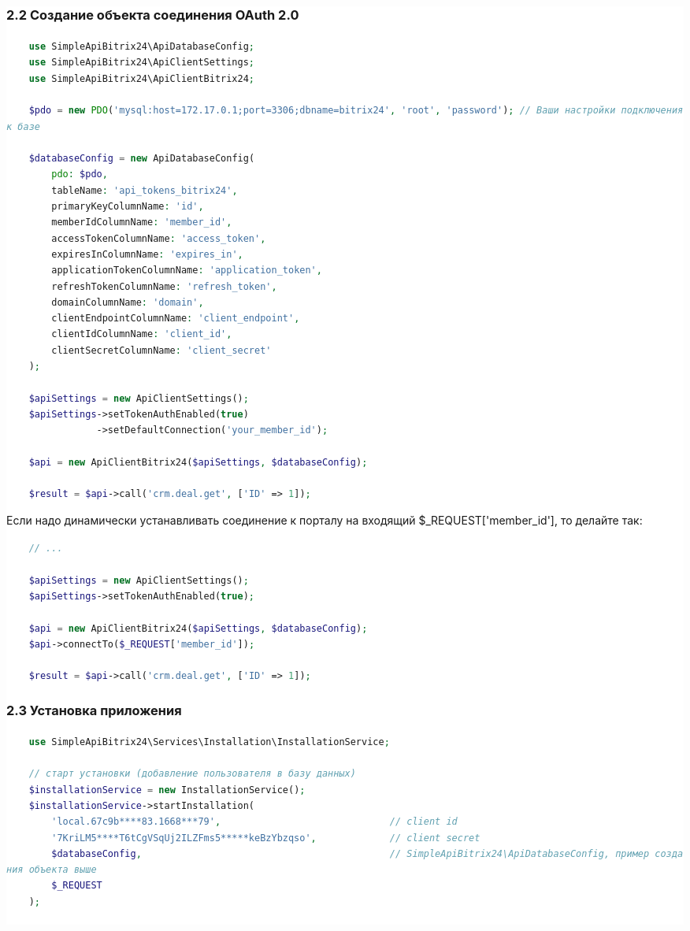 

### 2.2 Создание объекта соединения OAuth 2.0

```php
    use SimpleApiBitrix24\ApiDatabaseConfig;
    use SimpleApiBitrix24\ApiClientSettings;
    use SimpleApiBitrix24\ApiClientBitrix24;

    $pdo = new PDO('mysql:host=172.17.0.1;port=3306;dbname=bitrix24', 'root', 'password'); // Ваши настройки подключения к базе

    $databaseConfig = new ApiDatabaseConfig(
        pdo: $pdo,
        tableName: 'api_tokens_bitrix24',
        primaryKeyColumnName: 'id',
        memberIdColumnName: 'member_id',
        accessTokenColumnName: 'access_token',
        expiresInColumnName: 'expires_in',
        applicationTokenColumnName: 'application_token',
        refreshTokenColumnName: 'refresh_token',
        domainColumnName: 'domain',
        clientEndpointColumnName: 'client_endpoint',
        clientIdColumnName: 'client_id',
        clientSecretColumnName: 'client_secret'
    );

    $apiSettings = new ApiClientSettings();
    $apiSettings->setTokenAuthEnabled(true)
                ->setDefaultConnection('your_member_id');

    $api = new ApiClientBitrix24($apiSettings, $databaseConfig);

    $result = $api->call('crm.deal.get', ['ID' => 1]);
```

Если надо динамически устанавливать соединение к порталу на входящий $_REQUEST['member_id'], то делайте так:
```php
    // ...
    
    $apiSettings = new ApiClientSettings();
    $apiSettings->setTokenAuthEnabled(true);
    
    $api = new ApiClientBitrix24($apiSettings, $databaseConfig);
    $api->connectTo($_REQUEST['member_id']);
    
    $result = $api->call('crm.deal.get', ['ID' => 1]);
```


### 2.3 Установка приложения

```php
    use SimpleApiBitrix24\Services\Installation\InstallationService;
    
    // старт установки (добавление пользователя в базу данных)
    $installationService = new InstallationService();
    $installationService->startInstallation(
        'local.67c9b****83.1668***79',                              // client id
        '7KriLM5****T6tCgVSqUj2ILZFms5*****keBzYbzqso',             // client secret
        $databaseConfig,                                            // SimpleApiBitrix24\ApiDatabaseConfig, пример создания объекта выше
        $_REQUEST
    );
    
```